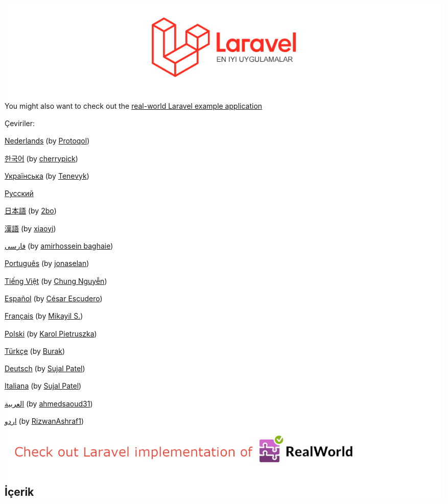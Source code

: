 ![Laravel best practices](/images/logo-turkish.png?raw=true)

You might also want to check out the [real-world Laravel example application](https://github.com/alexeymezenin/laravel-realworld-example-app)

Çeviriler:

[Nederlands](https://github.com/Protoqol/Beste-Laravel-Praktijken) (by [Protoqol](https://github.com/Protoqol))

[한국어](https://github.com/xotrs/laravel-best-practices) (by [cherrypick](https://github.com/xotrs))

[Українська](ukrainian.md) (by [Tenevyk](https://github.com/tenevyk))

[Русский](russian.md)

[日本語](japanese.md) (by [2bo](https://github.com/2bo))

[漢語](chinese.md) (by [xiaoyi](https://github.com/Shiloh520))

[فارسی](persian.md) (by [amirhossein baghaie](https://github.com/ohmydevops))

[Português](https://github.com/jonaselan/laravel-best-practices) (by [jonaselan](https://github.com/jonaselan))

[Tiếng Việt](https://chungnguyen.xyz/posts/code-laravel-lam-sao-cho-chuan) (by [Chung Nguyễn](https://github.com/nguyentranchung))

[Español](spanish.md) (by [César Escudero](https://github.com/cedaesca))

[Français](french.md) (by [Mikayil S.](https://github.com/mikayilsrt))

[Polski](polish.md) (by [Karol Pietruszka](https://github.com/pietrushek))

[Türkçe](turkish.md) (by [Burak](https://github.com/ikidnapmyself))

[Deutsch](german.md) (by [Sujal Patel](https://github.com/sujalpatel2209))

[Italiana](italian.md) (by [Sujal Patel](https://github.com/sujalpatel2209))

[العربية](arabic.md) (by [ahmedsaoud31](https://github.com/ahmedsaoud31))

[اردو](urdu.md) (by [RizwanAshraf1](https://github.com/RizwanAshraf1))

[![Laravel example app](/images/laravel-real-world-banner.png?raw=true)](https://github.com/alexeymezenin/laravel-realworld-example-app)

## İçerik
